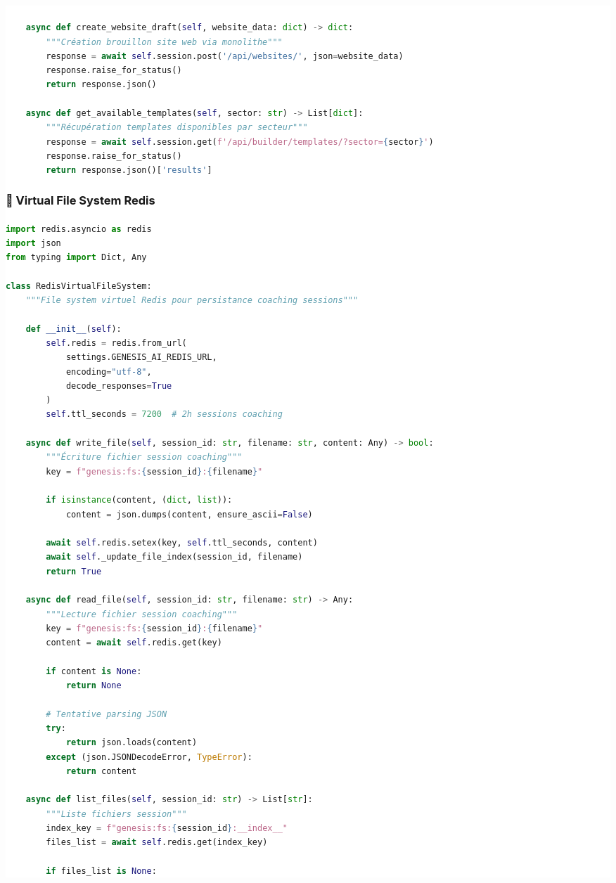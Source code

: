 ```python
    
    async def create_website_draft(self, website_data: dict) -> dict:
        """Création brouillon site web via monolithe"""
        response = await self.session.post('/api/websites/', json=website_data)
        response.raise_for_status()
        return response.json()

    async def get_available_templates(self, sector: str) -> List[dict]:
        """Récupération templates disponibles par secteur"""
        response = await self.session.get(f'/api/builder/templates/?sector={sector}')
        response.raise_for_status()
        return response.json()['results']
```

### **💾 Virtual File System Redis**

```python
import redis.asyncio as redis
import json
from typing import Dict, Any

class RedisVirtualFileSystem:
    """File system virtuel Redis pour persistance coaching sessions"""
    
    def __init__(self):
        self.redis = redis.from_url(
            settings.GENESIS_AI_REDIS_URL,
            encoding="utf-8",
            decode_responses=True
        )
        self.ttl_seconds = 7200  # 2h sessions coaching
    
    async def write_file(self, session_id: str, filename: str, content: Any) -> bool:
        """Écriture fichier session coaching"""
        key = f"genesis:fs:{session_id}:{filename}"
        
        if isinstance(content, (dict, list)):
            content = json.dumps(content, ensure_ascii=False)
        
        await self.redis.setex(key, self.ttl_seconds, content)
        await self._update_file_index(session_id, filename)
        return True
    
    async def read_file(self, session_id: str, filename: str) -> Any:
        """Lecture fichier session coaching"""
        key = f"genesis:fs:{session_id}:{filename}"
        content = await self.redis.get(key)
        
        if content is None:
            return None
            
        # Tentative parsing JSON
        try:
            return json.loads(content)
        except (json.JSONDecodeError, TypeError):
            return content
    
    async def list_files(self, session_id: str) -> List[str]:
        """Liste fichiers session"""
        index_key = f"genesis:fs:{session_id}:__index__"
        files_list = await self.redis.get(index_key)
        
        if files_list is None:
```